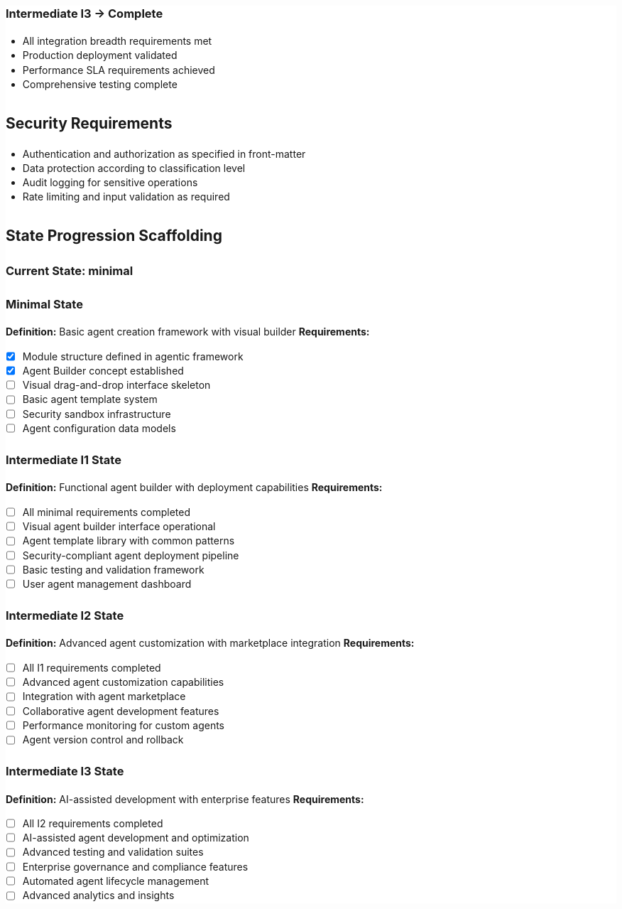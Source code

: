 ### Intermediate I3 → Complete
- All integration breadth requirements met
- Production deployment validated
- Performance SLA requirements achieved
- Comprehensive testing complete


## Security Requirements
- Authentication and authorization as specified in front-matter
- Data protection according to classification level
- Audit logging for sensitive operations
- Rate limiting and input validation as required

## State Progression Scaffolding

### Current State: minimal

### Minimal State
**Definition:** Basic agent creation framework with visual builder
**Requirements:**
- [x] Module structure defined in agentic framework
- [x] Agent Builder concept established
- [ ] Visual drag-and-drop interface skeleton
- [ ] Basic agent template system
- [ ] Security sandbox infrastructure
- [ ] Agent configuration data models

### Intermediate I1 State
**Definition:** Functional agent builder with deployment capabilities
**Requirements:**
- [ ] All minimal requirements completed
- [ ] Visual agent builder interface operational
- [ ] Agent template library with common patterns
- [ ] Security-compliant agent deployment pipeline
- [ ] Basic testing and validation framework
- [ ] User agent management dashboard

### Intermediate I2 State
**Definition:** Advanced agent customization with marketplace integration
**Requirements:**
- [ ] All I1 requirements completed
- [ ] Advanced agent customization capabilities
- [ ] Integration with agent marketplace
- [ ] Collaborative agent development features
- [ ] Performance monitoring for custom agents
- [ ] Agent version control and rollback

### Intermediate I3 State
**Definition:** AI-assisted development with enterprise features
**Requirements:**
- [ ] All I2 requirements completed
- [ ] AI-assisted agent development and optimization
- [ ] Advanced testing and validation suites
- [ ] Enterprise governance and compliance features
- [ ] Automated agent lifecycle management
- [ ] Advanced analytics and insights
